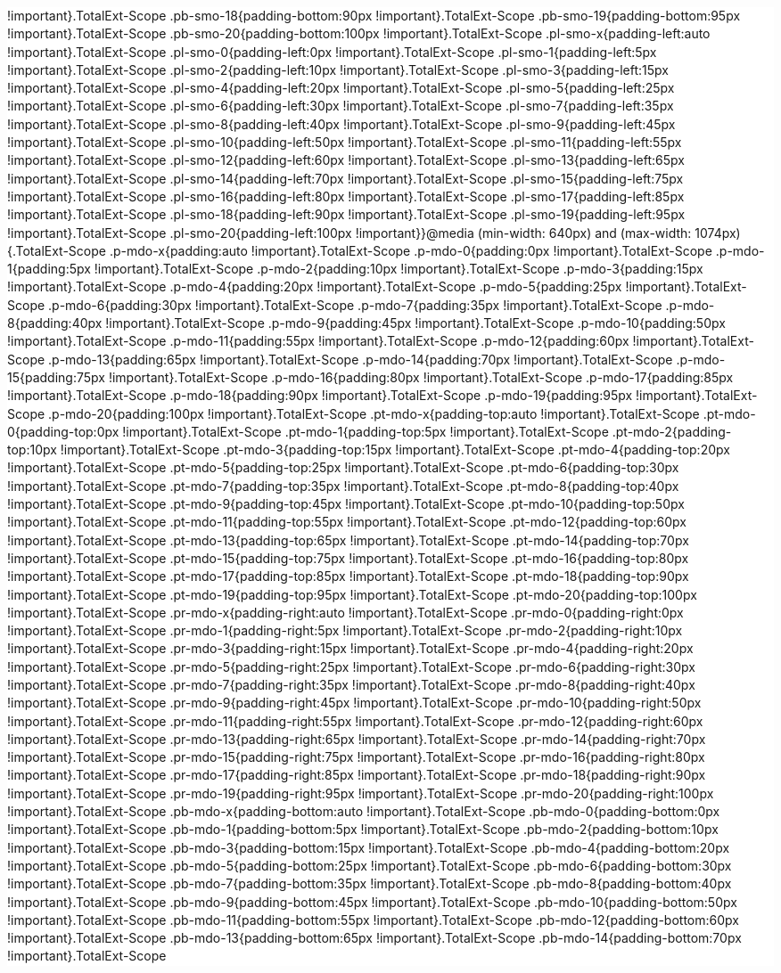 !important}.TotalExt-Scope .pb-smo-18{padding-bottom:90px !important}.TotalExt-Scope .pb-smo-19{padding-bottom:95px !important}.TotalExt-Scope .pb-smo-20{padding-bottom:100px !important}.TotalExt-Scope .pl-smo-x{padding-left:auto !important}.TotalExt-Scope .pl-smo-0{padding-left:0px !important}.TotalExt-Scope .pl-smo-1{padding-left:5px !important}.TotalExt-Scope .pl-smo-2{padding-left:10px !important}.TotalExt-Scope .pl-smo-3{padding-left:15px !important}.TotalExt-Scope .pl-smo-4{padding-left:20px !important}.TotalExt-Scope .pl-smo-5{padding-left:25px !important}.TotalExt-Scope .pl-smo-6{padding-left:30px !important}.TotalExt-Scope .pl-smo-7{padding-left:35px !important}.TotalExt-Scope .pl-smo-8{padding-left:40px !important}.TotalExt-Scope .pl-smo-9{padding-left:45px !important}.TotalExt-Scope .pl-smo-10{padding-left:50px !important}.TotalExt-Scope .pl-smo-11{padding-left:55px !important}.TotalExt-Scope .pl-smo-12{padding-left:60px !important}.TotalExt-Scope .pl-smo-13{padding-left:65px !important}.TotalExt-Scope .pl-smo-14{padding-left:70px !important}.TotalExt-Scope .pl-smo-15{padding-left:75px !important}.TotalExt-Scope .pl-smo-16{padding-left:80px !important}.TotalExt-Scope .pl-smo-17{padding-left:85px !important}.TotalExt-Scope .pl-smo-18{padding-left:90px !important}.TotalExt-Scope .pl-smo-19{padding-left:95px !important}.TotalExt-Scope .pl-smo-20{padding-left:100px !important}}@media (min-width: 640px) and (max-width: 1074px){.TotalExt-Scope .p-mdo-x{padding:auto !important}.TotalExt-Scope .p-mdo-0{padding:0px !important}.TotalExt-Scope .p-mdo-1{padding:5px !important}.TotalExt-Scope .p-mdo-2{padding:10px !important}.TotalExt-Scope .p-mdo-3{padding:15px !important}.TotalExt-Scope .p-mdo-4{padding:20px !important}.TotalExt-Scope .p-mdo-5{padding:25px !important}.TotalExt-Scope .p-mdo-6{padding:30px !important}.TotalExt-Scope .p-mdo-7{padding:35px !important}.TotalExt-Scope .p-mdo-8{padding:40px !important}.TotalExt-Scope .p-mdo-9{padding:45px !important}.TotalExt-Scope .p-mdo-10{padding:50px !important}.TotalExt-Scope .p-mdo-11{padding:55px !important}.TotalExt-Scope .p-mdo-12{padding:60px !important}.TotalExt-Scope .p-mdo-13{padding:65px !important}.TotalExt-Scope .p-mdo-14{padding:70px !important}.TotalExt-Scope .p-mdo-15{padding:75px !important}.TotalExt-Scope .p-mdo-16{padding:80px !important}.TotalExt-Scope .p-mdo-17{padding:85px !important}.TotalExt-Scope .p-mdo-18{padding:90px !important}.TotalExt-Scope .p-mdo-19{padding:95px !important}.TotalExt-Scope .p-mdo-20{padding:100px !important}.TotalExt-Scope .pt-mdo-x{padding-top:auto !important}.TotalExt-Scope .pt-mdo-0{padding-top:0px !important}.TotalExt-Scope .pt-mdo-1{padding-top:5px !important}.TotalExt-Scope .pt-mdo-2{padding-top:10px !important}.TotalExt-Scope .pt-mdo-3{padding-top:15px !important}.TotalExt-Scope .pt-mdo-4{padding-top:20px !important}.TotalExt-Scope .pt-mdo-5{padding-top:25px !important}.TotalExt-Scope .pt-mdo-6{padding-top:30px !important}.TotalExt-Scope .pt-mdo-7{padding-top:35px !important}.TotalExt-Scope .pt-mdo-8{padding-top:40px !important}.TotalExt-Scope .pt-mdo-9{padding-top:45px !important}.TotalExt-Scope .pt-mdo-10{padding-top:50px !important}.TotalExt-Scope .pt-mdo-11{padding-top:55px !important}.TotalExt-Scope .pt-mdo-12{padding-top:60px !important}.TotalExt-Scope .pt-mdo-13{padding-top:65px !important}.TotalExt-Scope .pt-mdo-14{padding-top:70px !important}.TotalExt-Scope .pt-mdo-15{padding-top:75px !important}.TotalExt-Scope .pt-mdo-16{padding-top:80px !important}.TotalExt-Scope .pt-mdo-17{padding-top:85px !important}.TotalExt-Scope .pt-mdo-18{padding-top:90px !important}.TotalExt-Scope .pt-mdo-19{padding-top:95px !important}.TotalExt-Scope .pt-mdo-20{padding-top:100px !important}.TotalExt-Scope .pr-mdo-x{padding-right:auto !important}.TotalExt-Scope .pr-mdo-0{padding-right:0px !important}.TotalExt-Scope .pr-mdo-1{padding-right:5px !important}.TotalExt-Scope .pr-mdo-2{padding-right:10px !important}.TotalExt-Scope .pr-mdo-3{padding-right:15px !important}.TotalExt-Scope .pr-mdo-4{padding-right:20px !important}.TotalExt-Scope .pr-mdo-5{padding-right:25px !important}.TotalExt-Scope .pr-mdo-6{padding-right:30px !important}.TotalExt-Scope .pr-mdo-7{padding-right:35px !important}.TotalExt-Scope .pr-mdo-8{padding-right:40px !important}.TotalExt-Scope .pr-mdo-9{padding-right:45px !important}.TotalExt-Scope .pr-mdo-10{padding-right:50px !important}.TotalExt-Scope .pr-mdo-11{padding-right:55px !important}.TotalExt-Scope .pr-mdo-12{padding-right:60px !important}.TotalExt-Scope .pr-mdo-13{padding-right:65px !important}.TotalExt-Scope .pr-mdo-14{padding-right:70px !important}.TotalExt-Scope .pr-mdo-15{padding-right:75px !important}.TotalExt-Scope .pr-mdo-16{padding-right:80px !important}.TotalExt-Scope .pr-mdo-17{padding-right:85px !important}.TotalExt-Scope .pr-mdo-18{padding-right:90px !important}.TotalExt-Scope .pr-mdo-19{padding-right:95px !important}.TotalExt-Scope .pr-mdo-20{padding-right:100px !important}.TotalExt-Scope .pb-mdo-x{padding-bottom:auto !important}.TotalExt-Scope .pb-mdo-0{padding-bottom:0px !important}.TotalExt-Scope .pb-mdo-1{padding-bottom:5px !important}.TotalExt-Scope .pb-mdo-2{padding-bottom:10px !important}.TotalExt-Scope .pb-mdo-3{padding-bottom:15px !important}.TotalExt-Scope .pb-mdo-4{padding-bottom:20px !important}.TotalExt-Scope .pb-mdo-5{padding-bottom:25px !important}.TotalExt-Scope .pb-mdo-6{padding-bottom:30px !important}.TotalExt-Scope .pb-mdo-7{padding-bottom:35px !important}.TotalExt-Scope .pb-mdo-8{padding-bottom:40px !important}.TotalExt-Scope .pb-mdo-9{padding-bottom:45px !important}.TotalExt-Scope .pb-mdo-10{padding-bottom:50px !important}.TotalExt-Scope .pb-mdo-11{padding-bottom:55px !important}.TotalExt-Scope .pb-mdo-12{padding-bottom:60px !important}.TotalExt-Scope .pb-mdo-13{padding-bottom:65px !important}.TotalExt-Scope .pb-mdo-14{padding-bottom:70px !important}.TotalExt-Scope